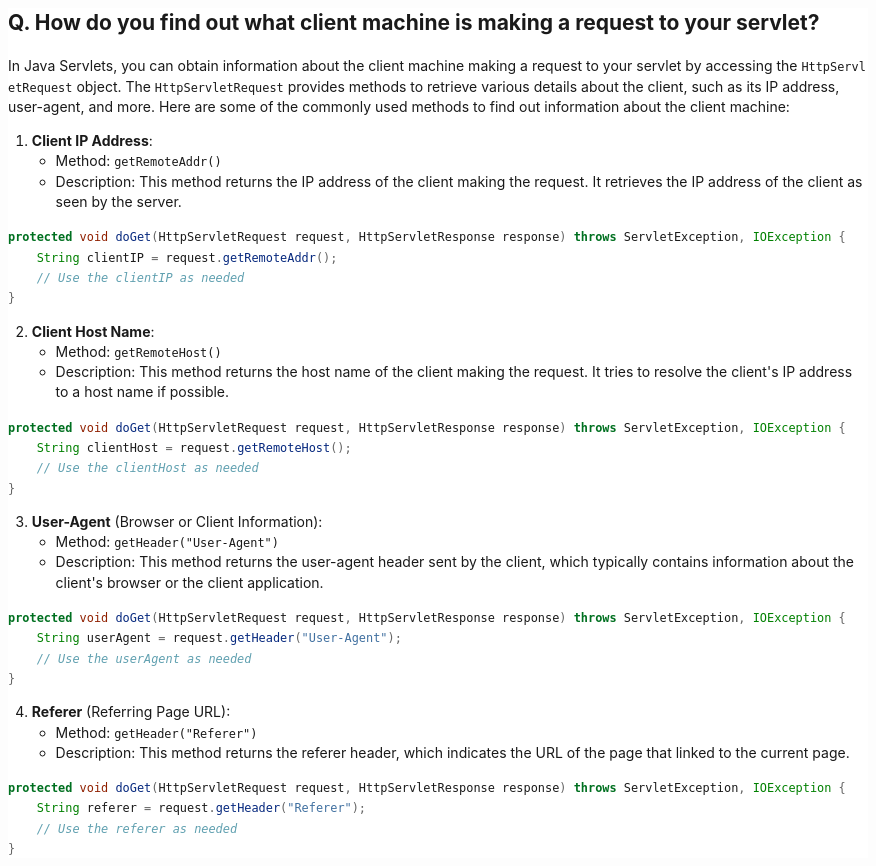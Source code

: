 ## Q. How do you find out what client machine is making a request to your servlet?

In Java Servlets, you can obtain information about the client machine making a request to your servlet by accessing the `HttpServletRequest` object. The `HttpServletRequest` provides methods to retrieve various details about the client, such as its IP address, user-agent, and more. Here are some of the commonly used methods to find out information about the client machine:

1. **Client IP Address**:
   - Method: `getRemoteAddr()`
   - Description: This method returns the IP address of the client making the request. It retrieves the IP address of the client as seen by the server.

```java
protected void doGet(HttpServletRequest request, HttpServletResponse response) throws ServletException, IOException {
    String clientIP = request.getRemoteAddr();
    // Use the clientIP as needed
}
```

2. **Client Host Name**:
   - Method: `getRemoteHost()`
   - Description: This method returns the host name of the client making the request. It tries to resolve the client's IP address to a host name if possible.

```java
protected void doGet(HttpServletRequest request, HttpServletResponse response) throws ServletException, IOException {
    String clientHost = request.getRemoteHost();
    // Use the clientHost as needed
}
```

3. **User-Agent** (Browser or Client Information):
   - Method: `getHeader("User-Agent")`
   - Description: This method returns the user-agent header sent by the client, which typically contains information about the client's browser or the client application.

```java
protected void doGet(HttpServletRequest request, HttpServletResponse response) throws ServletException, IOException {
    String userAgent = request.getHeader("User-Agent");
    // Use the userAgent as needed
}
```

4. **Referer** (Referring Page URL):
   - Method: `getHeader("Referer")`
   - Description: This method returns the referer header, which indicates the URL of the page that linked to the current page.

```java
protected void doGet(HttpServletRequest request, HttpServletResponse response) throws ServletException, IOException {
    String referer = request.getHeader("Referer");
    // Use the referer as needed
}
```
